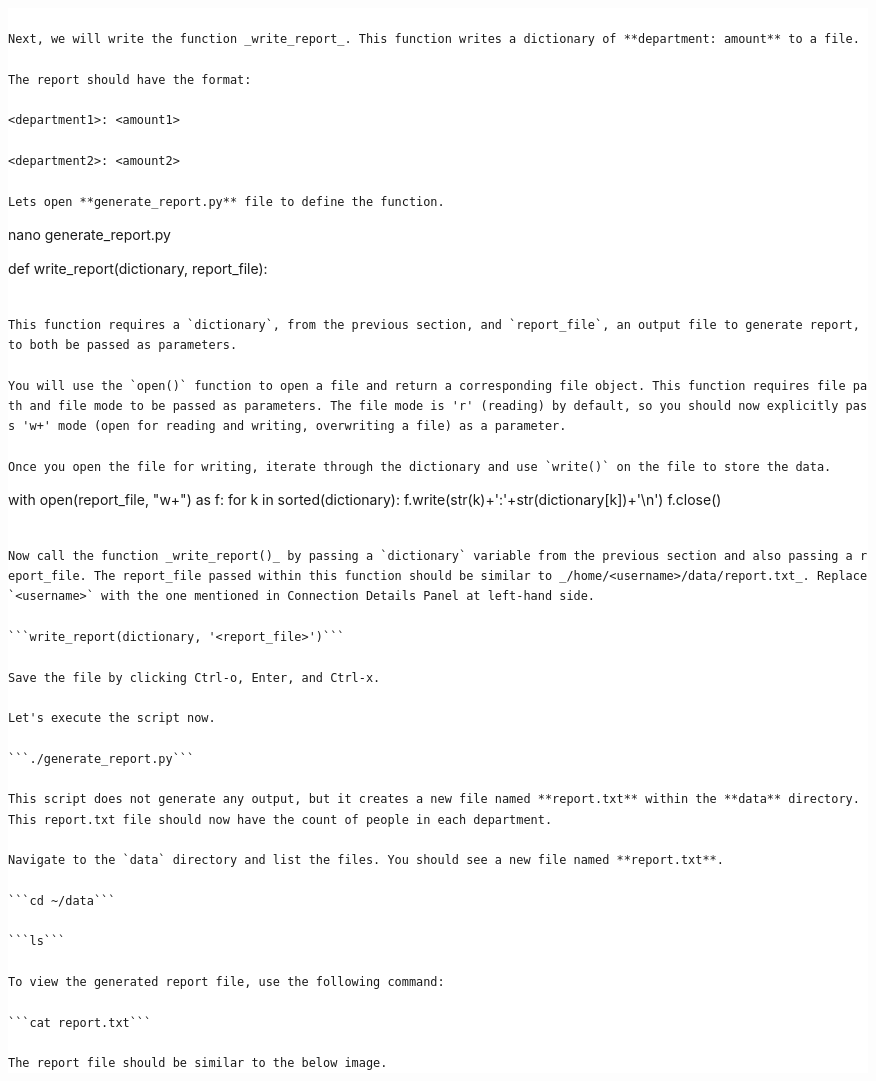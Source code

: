 ```

Next, we will write the function _write_report_. This function writes a dictionary of **department: amount** to a file.

The report should have the format:

<department1>: <amount1>

<department2>: <amount2>

Lets open **generate_report.py** file to define the function.

```
nano generate_report.py
```
```
def write_report(dictionary, report_file):
```

This function requires a `dictionary`, from the previous section, and `report_file`, an output file to generate report, to both be passed as parameters.

You will use the `open()` function to open a file and return a corresponding file object. This function requires file path and file mode to be passed as parameters. The file mode is 'r' (reading) by default, so you should now explicitly pass 'w+' mode (open for reading and writing, overwriting a file) as a parameter.

Once you open the file for writing, iterate through the dictionary and use `write()` on the file to store the data.

```
with open(report_file, "w+") as f:
    for k in sorted(dictionary):
      f.write(str(k)+':'+str(dictionary[k])+'\n')
    f.close()
```

Now call the function _write_report()_ by passing a `dictionary` variable from the previous section and also passing a report_file. The report_file passed within this function should be similar to _/home/<username>/data/report.txt_. Replace `<username>` with the one mentioned in Connection Details Panel at left-hand side.

```write_report(dictionary, '<report_file>')```

Save the file by clicking Ctrl-o, Enter, and Ctrl-x.

Let's execute the script now.

```./generate_report.py```

This script does not generate any output, but it creates a new file named **report.txt** within the **data** directory. This report.txt file should now have the count of people in each department.

Navigate to the `data` directory and list the files. You should see a new file named **report.txt**.

```cd ~/data```

```ls```

To view the generated report file, use the following command:

```cat report.txt```

The report file should be similar to the below image.
```